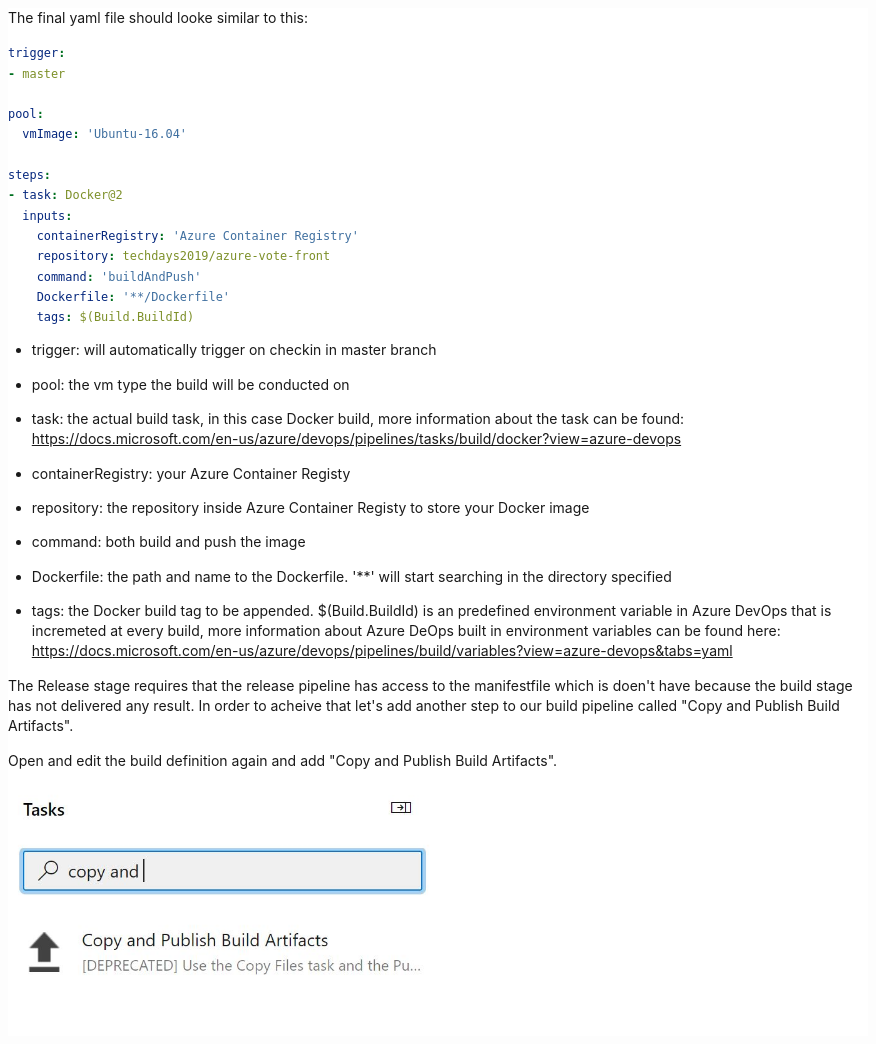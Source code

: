 The final yaml file should looke similar to this:

```yaml
trigger:
- master

pool:
  vmImage: 'Ubuntu-16.04'

steps:
- task: Docker@2
  inputs:
    containerRegistry: 'Azure Container Registry'
    repository: techdays2019/azure-vote-front
    command: 'buildAndPush'
    Dockerfile: '**/Dockerfile'
    tags: $(Build.BuildId)
```

* trigger: will automatically trigger on checkin in master branch

* pool: the vm type the build will be conducted on

* task: the actual build task, in this case Docker build, more information about the task can be found: <https://docs.microsoft.com/en-us/azure/devops/pipelines/tasks/build/docker?view=azure-devops>

* containerRegistry: your Azure Container Registy

* repository: the repository inside Azure Container Registy to store your Docker image

* command: both build and push the image

* Dockerfile: the path and name to the Dockerfile. '**' will start searching in the directory specified

* tags: the Docker build tag to be appended. $(Build.BuildId) is an predefined environment variable in Azure DevOps that is incremeted at every build, more information about Azure DeOps built in environment variables can be found here: <https://docs.microsoft.com/en-us/azure/devops/pipelines/build/variables?view=azure-devops&tabs=yaml>

The Release stage requires that the release pipeline has access to the manifestfile which is doen't have because the build stage has not delivered any result. In order to acheive that let's add another step to our build pipeline called "Copy and Publish Build Artifacts".

Open and edit the build definition again and add "Copy and Publish Build Artifacts".

<p align="left">
  <img width="50%" height="75%" hspace="0" src="./media/devops_publish.jpg">
</p>
